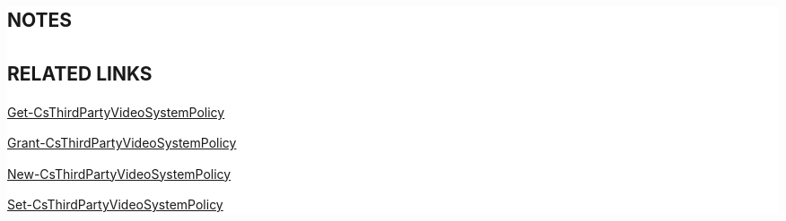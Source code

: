 ## NOTES

## RELATED LINKS

[Get-CsThirdPartyVideoSystemPolicy](Get-CsThirdPartyVideoSystemPolicy.md)

[Grant-CsThirdPartyVideoSystemPolicy](Grant-CsThirdPartyVideoSystemPolicy.md)

[New-CsThirdPartyVideoSystemPolicy](New-CsThirdPartyVideoSystemPolicy.md)

[Set-CsThirdPartyVideoSystemPolicy](Set-CsThirdPartyVideoSystemPolicy.md)
